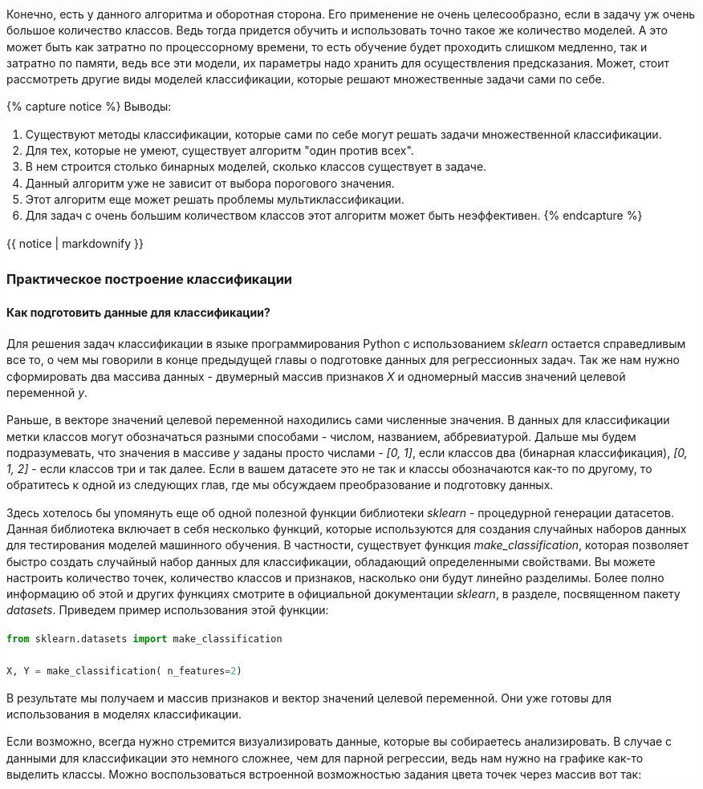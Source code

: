 Конечно, есть у данного алгоритма и оборотная сторона. Его применение не очень целесообразно, если в задачу уж очень большое количество классов. Ведь тогда придется обучить и использовать точно такое же количество моделей. А это может быть как затратно по процессорному времени, то есть обучение будет проходить слишком медленно, так и затратно по памяти, ведь все эти модели, их параметры надо хранить для осуществления предсказания. Может, стоит рассмотреть другие виды моделей классификации, которые решают множественные задачи сами по себе.

{% capture notice %}
Выводы:
1. Существуют методы классификации, которые сами по себе могут решать задачи множественной классификации.
1. Для тех, которые не умеют, существует алгоритм "один против всех".
1. В нем строится столько бинарных моделей, сколько классов существует в задаче.
1. Данный алгоритм уже не зависит от выбора порогового значения.
1. Этот алгоритм еще может решать проблемы мультиклассификации.
1. Для задач с очень большим количеством классов этот алгоритм может быть неэффективен.
{% endcapture %}
<div class="notice--info">{{ notice | markdownify }}</div>

### Практическое построение классификации

#### Как подготовить данные для классификации?

Для решения задач классификации в языке программирования Python с использованием _sklearn_ остается справедливым все то, о чем мы говорили в конце предыдущей главы о подготовке данных для регрессионных задач. Так же нам нужно сформировать два массива данных - двумерный массив признаков _X_ и одномерный массив значений целевой переменной _y_. 

Раньше, в векторе значений целевой переменной находились сами численные значения. В данных для классификации метки классов могут обозначаться разными способами - числом, названием, аббревиатурой. Дальше мы будем подразумевать, что значения в массиве _y_ заданы просто числами - _[0, 1]_, если классов два (бинарная классификация), _[0, 1, 2]_ - если классов три и так далее. Если в вашем датасете это не так и классы обозначаются как-то по другому, то обратитесь к одной из следующих глав, где мы обсуждаем преобразование и подготовку данных.

Здесь хотелось бы упомянуть еще об одной полезной функции библиотеки _sklearn_ - процедурной генерации датасетов. Данная библиотека включает в себя несколько функций, которые используются для создания случайных наборов данных для тестирования моделей машинного обучения. В частности, существует функция _make_classification_, которая позволяет быстро создать случайный набор данных для классификации, обладающий определенными свойствами. Вы можете настроить количество точек, количество классов и признаков, насколько они будут линейно разделимы. Более полно информацию об этой и других функциях смотрите в официальной документации _sklearn_, в разделе, посвященном пакету _datasets_. Приведем пример использования этой функции:

```python
from sklearn.datasets import make_classification

X, Y = make_classification( n_features=2)
```

В результате мы получаем и массив признаков и вектор значений целевой переменной. Они уже готовы для использования в моделях классификации.

Если возможно, всегда нужно стремится визуализировать данные, которые вы собираетесь анализировать. В случае с данными для классификации это немного сложнее, чем для парной регрессии, ведь нам нужно на графике как-то выделить классы. Можно воспользоваться встроенной возможностью задания цвета точек через массив вот так:
